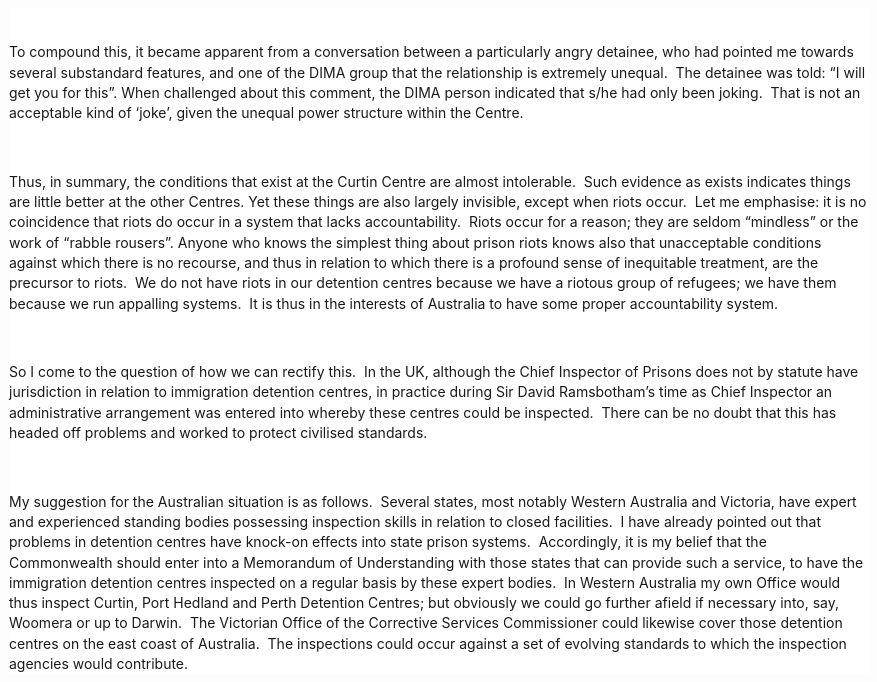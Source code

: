   

 To 
compound this, it became apparent from a conversation between a particularly 
angry detainee, who had pointed me towards several substandard features, 
and one of the DIMA group that the relationship is extremely unequal.  
The detainee was told: “I will get you for this”. When challenged 
about this comment, the DIMA person indicated that s/he had only been 
joking.  That is not an acceptable kind of ‘joke’, given the 
unequal power structure within the Centre.

  

 Thus, 
in summary, the conditions that exist at the Curtin Centre are almost 
intolerable.  Such evidence as exists indicates things are little 
better at the other Centres. Yet these things are also largely invisible, 
except when riots occur.  Let me emphasise: it is no coincidence 
that riots do occur in a system that lacks accountability.  Riots 
occur for a reason; they are seldom “mindless” or the work of “rabble 
rousers”. Anyone who knows the simplest thing about prison riots knows 
also that unacceptable conditions against which there is no recourse, 
and thus in relation to which there is a profound sense of inequitable 
treatment, are the precursor to riots.  We do not have riots in 
our detention centres because we have a riotous group of refugees; we 
have them because we run appalling systems.  It is thus in the 
interests of Australia to have some proper accountability system.

  

 So 
I come to the question of how we can rectify this.  In the UK, 
although the Chief Inspector of Prisons does not by statute have jurisdiction 
in relation to immigration detention centres, in practice during Sir 
David Ramsbotham’s time as Chief Inspector an administrative arrangement 
was entered into whereby these centres could be inspected.  There 
can be no doubt that this has headed off problems and worked to protect 
civilised standards.  

  

 My 
suggestion for the Australian situation is as follows.  Several 
states, most notably Western Australia and Victoria, have expert and 
experienced standing bodies possessing inspection skills in relation 
to closed facilities.  I have already pointed out that problems 
in detention centres have knock-on effects into state prison systems.  
Accordingly, it is my belief that the Commonwealth should enter into 
a Memorandum of Understanding with those states that can provide such 
a service, to have the immigration detention centres inspected on a 
regular basis by these expert bodies.  In Western Australia my 
own Office would thus inspect Curtin, Port Hedland and Perth Detention 
Centres; but obviously we could go further afield if necessary into, 
say, Woomera or up to Darwin.  The Victorian Office of the Corrective 
Services Commissioner could likewise cover those detention centres on 
the east coast of Australia.  The inspections could occur against 
a set of evolving standards to which the inspection agencies would contribute.  
